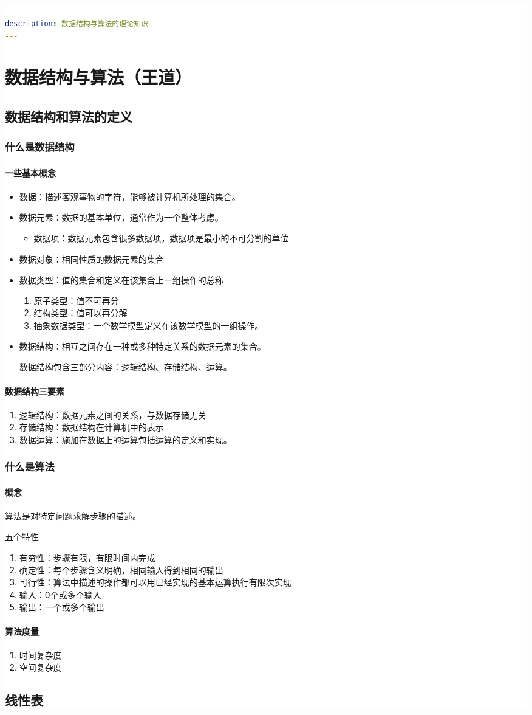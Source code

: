 ```yaml
---
description: 数据结构与算法的理论知识 
---
```

# 数据结构与算法（王道）

## 数据结构和算法的定义

### 什么是数据结构

#### 一些基本概念

- 数据：描述客观事物的字符，能够被计算机所处理的集合。
- 数据元素：数据的基本单位，通常作为一个整体考虑。
  - 数据项：数据元素包含很多数据项，数据项是最小的不可分割的单位
- 数据对象：相同性质的数据元素的集合
- 数据类型：值的集合和定义在该集合上一组操作的总称
  1. 原子类型：值不可再分
  2. 结构类型：值可以再分解
  3. 抽象数据类型：一个数学模型定义在该数学模型的一组操作。
- 数据结构：相互之间存在一种或多种特定关系的数据元素的集合。

  数据结构包含三部分内容：逻辑结构、存储结构、运算。

#### 数据结构三要素

1. 逻辑结构：数据元素之间的关系，与数据存储无关
2. 存储结构：数据结构在计算机中的表示
3. 数据运算：施加在数据上的运算包括运算的定义和实现。

### 什么是算法

#### 概念

算法是对特定问题求解步骤的描述。

五个特性

1. 有穷性：步骤有限，有限时间内完成
2. 确定性：每个步骤含义明确，相同输入得到相同的输出
3. 可行性：算法中描述的操作都可以用已经实现的基本运算执行有限次实现
4. 输入：0个或多个输入
5. 输出：一个或多个输出

#### 算法度量

1. 时间复杂度
2. 空间复杂度

## 线性表

